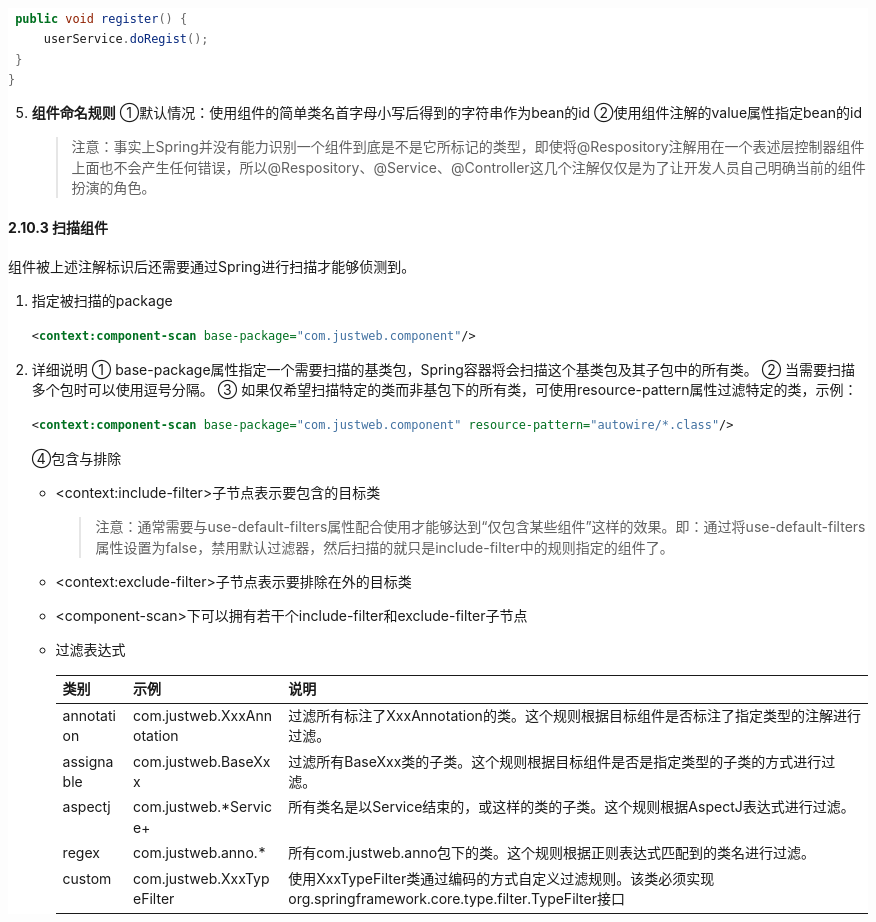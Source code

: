    ~~~java
   	public void register() {
   		userService.doRegist();
   	}
   }
   ~~~

5. **组件命名规则**
      ①默认情况：使用组件的简单类名首字母小写后得到的字符串作为bean的id
      ②使用组件注解的value属性指定bean的id


   > 注意：事实上Spring并没有能力识别一个组件到底是不是它所标记的类型，即使将@Respository注解用在一个表述层控制器组件上面也不会产生任何错误，所以@Respository、@Service、@Controller这几个注解仅仅是为了让开发人员自己明确当前的组件扮演的角色。

#### 2.10.3 扫描组件

组件被上述注解标识后还需要通过Spring进行扫描才能够侦测到。

1. 指定被扫描的package

   ~~~xml
   <context:component-scan base-package="com.justweb.component"/>
   ~~~

2. 详细说明
   ① base-package属性指定一个需要扫描的基类包，Spring容器将会扫描这个基类包及其子包中的所有类。
   ② 当需要扫描多个包时可以使用逗号分隔。
   ③ 如果仅希望扫描特定的类而非基包下的所有类，可使用resource-pattern属性过滤特定的类，示例：

   ~~~xml
   <context:component-scan base-package="com.justweb.component" resource-pattern="autowire/*.class"/>
   ~~~

   ④包含与排除

   - &lt;context:include-filter&gt;子节点表示要包含的目标类

     > 注意：通常需要与use-default-filters属性配合使用才能够达到“仅包含某些组件”这样的效果。即：通过将use-default-filters属性设置为false，禁用默认过滤器，然后扫描的就只是include-filter中的规则指定的组件了。

   - &lt;context:exclude-filter&gt;子节点表示要排除在外的目标类

   - &lt;component-scan&gt;下可以拥有若干个include-filter和exclude-filter子节点

   - 过滤表达式

     | 类别       | 示例                      | 说明                                                         |
     | ---------- | ------------------------- | ------------------------------------------------------------ |
     | annotation | com.justweb.XxxAnnotation | 过滤所有标注了XxxAnnotation的类。这个规则根据目标组件是否标注了指定类型的注解进行过滤。 |
     | assignable | com.justweb.BaseXxx       | 过滤所有BaseXxx类的子类。这个规则根据目标组件是否是指定类型的子类的方式进行过滤。 |
     | aspectj    | com.justweb.*Service+     | 所有类名是以Service结束的，或这样的类的子类。这个规则根据AspectJ表达式进行过滤。 |
     | regex      | com\.justweb\.anno\.*     | 所有com.justweb.anno包下的类。这个规则根据正则表达式匹配到的类名进行过滤。 |
     | custom     | com.justweb.XxxTypeFilter | 使用XxxTypeFilter类通过编码的方式自定义过滤规则。该类必须实现org.springframework.core.type.filter.TypeFilter接口 |
